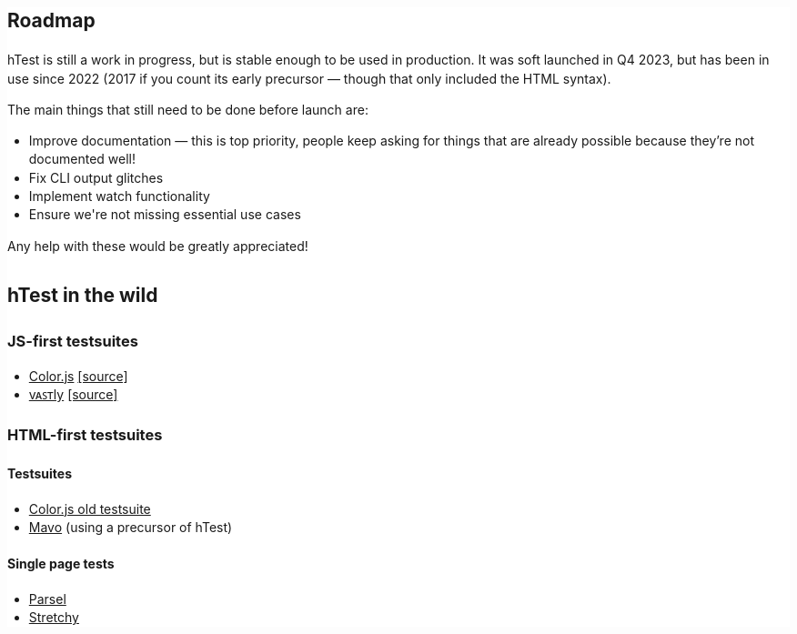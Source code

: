 ## Roadmap

hTest is still a work in progress, but is stable enough to be used in production.
It was soft launched in Q4 2023, but has been in use since 2022 (2017 if you count its early precursor — though that only included the HTML syntax).

The main things that still need to be done before launch are:
* Improve documentation — this is top priority, people keep asking for things that are already possible because they’re not documented well!
* Fix CLI output glitches
* Implement watch functionality
* Ensure we're not missing essential use cases

Any help with these would be greatly appreciated!

## hTest in the wild

### JS-first testsuites

* [Color.js](https://colorjs.io/test/) [\[source\]](https://github.com/color-js/color.js/tree/main/test)
* [vᴀꜱᴛly](https://vastly.mavo.io/test/) [\[source\]](https://github.com/mavoweb/vastly/tree/main/test)

### HTML-first testsuites

#### Testsuites

* [Color.js old testsuite](https://colorjs.io/tests/)
* [Mavo](https://test.mavo.io) (using a precursor of hTest)

#### Single page tests

* [Parsel](https://parsel.verou.me/test.html)
* [Stretchy](https://stretchy.verou.me/test.html)

</main>
